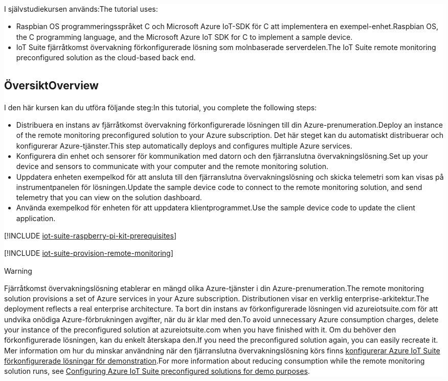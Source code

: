 <span data-ttu-id="5949d-108">I självstudiekursen används:</span><span class="sxs-lookup"><span data-stu-id="5949d-108">The tutorial uses:</span></span>

* <span data-ttu-id="5949d-109">Raspbian OS programmeringsspråket C och Microsoft Azure IoT-SDK för C att implementera en exempel-enhet.</span><span class="sxs-lookup"><span data-stu-id="5949d-109">Raspbian OS, the C programming language, and the Microsoft Azure IoT SDK for C to implement a sample device.</span></span>
* <span data-ttu-id="5949d-110">IoT Suite fjärråtkomst övervakning förkonfigurerade lösning som molnbaserade serverdelen.</span><span class="sxs-lookup"><span data-stu-id="5949d-110">The IoT Suite remote monitoring preconfigured solution as the cloud-based back end.</span></span>

## <a name="overview"></a><span data-ttu-id="5949d-111">Översikt</span><span class="sxs-lookup"><span data-stu-id="5949d-111">Overview</span></span>

<span data-ttu-id="5949d-112">I den här kursen kan du utföra följande steg:</span><span class="sxs-lookup"><span data-stu-id="5949d-112">In this tutorial, you complete the following steps:</span></span>

* <span data-ttu-id="5949d-113">Distribuera en instans av fjärråtkomst övervakning förkonfigurerade lösningen till din Azure-prenumeration.</span><span class="sxs-lookup"><span data-stu-id="5949d-113">Deploy an instance of the remote monitoring preconfigured solution to your Azure subscription.</span></span> <span data-ttu-id="5949d-114">Det här steget kan du automatiskt distribuerar och konfigurerar Azure-tjänster.</span><span class="sxs-lookup"><span data-stu-id="5949d-114">This step automatically deploys and configures multiple Azure services.</span></span>
* <span data-ttu-id="5949d-115">Konfigurera din enhet och sensorer för kommunikation med datorn och den fjärranslutna övervakningslösning.</span><span class="sxs-lookup"><span data-stu-id="5949d-115">Set up your device and sensors to communicate with your computer and the remote monitoring solution.</span></span>
* <span data-ttu-id="5949d-116">Uppdatera enheten exempelkod för att ansluta till den fjärranslutna övervakningslösning och skicka telemetri som kan visas på instrumentpanelen för lösningen.</span><span class="sxs-lookup"><span data-stu-id="5949d-116">Update the sample device code to connect to the remote monitoring solution, and send telemetry that you can view on the solution dashboard.</span></span>
* <span data-ttu-id="5949d-117">Använda exempelkod för enheten för att uppdatera klientprogrammet.</span><span class="sxs-lookup"><span data-stu-id="5949d-117">Use the sample device code to update the client application.</span></span>

[!INCLUDE [iot-suite-raspberry-pi-kit-prerequisites](../../includes/iot-suite-raspberry-pi-kit-prerequisites.md)]

[!INCLUDE [iot-suite-provision-remote-monitoring](../../includes/iot-suite-provision-remote-monitoring.md)]

> [!WARNING]
> <span data-ttu-id="5949d-118">Fjärråtkomst övervakningslösning etablerar en mängd olika Azure-tjänster i din Azure-prenumeration.</span><span class="sxs-lookup"><span data-stu-id="5949d-118">The remote monitoring solution provisions a set of Azure services in your Azure subscription.</span></span> <span data-ttu-id="5949d-119">Distributionen visar en verklig enterprise-arkitektur.</span><span class="sxs-lookup"><span data-stu-id="5949d-119">The deployment reflects a real enterprise architecture.</span></span> <span data-ttu-id="5949d-120">Ta bort din instans av förkonfigurerade lösningen vid azureiotsuite.com för att undvika onödiga Azure-förbrukningen avgifter, när du är klar med den.</span><span class="sxs-lookup"><span data-stu-id="5949d-120">To avoid unnecessary Azure consumption charges, delete your instance of the preconfigured solution at azureiotsuite.com when you have finished with it.</span></span> <span data-ttu-id="5949d-121">Om du behöver den förkonfigurerade lösningen, kan du enkelt återskapa den.</span><span class="sxs-lookup"><span data-stu-id="5949d-121">If you need the preconfigured solution again, you can easily recreate it.</span></span> <span data-ttu-id="5949d-122">Mer information om hur du minskar användning när den fjärranslutna övervakningslösning körs finns [konfigurerar Azure IoT Suite förkonfigurerade lösningar för demonstration][lnk-demo-config].</span><span class="sxs-lookup"><span data-stu-id="5949d-122">For more information about reducing consumption while the remote monitoring solution runs, see [Configuring Azure IoT Suite preconfigured solutions for demo purposes][lnk-demo-config].</span></span>


[img-raspberry-output]: ./media/iot-suite-raspberry-pi-kit-c-get-started-advanced/app-output.png
[img-update-progress]: ./media/iot-suite-raspberry-pi-kit-c-get-started-advanced/updateprogress.png
[img-job-status]: ./media/iot-suite-raspberry-pi-kit-c-get-started-advanced/jobstatus.png
[img-list-devices]: ./media/iot-suite-raspberry-pi-kit-c-get-started-advanced/listdevices.png
[img-method-history]: ./media/iot-suite-raspberry-pi-kit-c-get-started-advanced/methodhistory.png
[lnk-demo-config]: https://github.com/Azure/azure-iot-remote-monitoring/blob/master/Docs/configure-preconfigured-demo.md